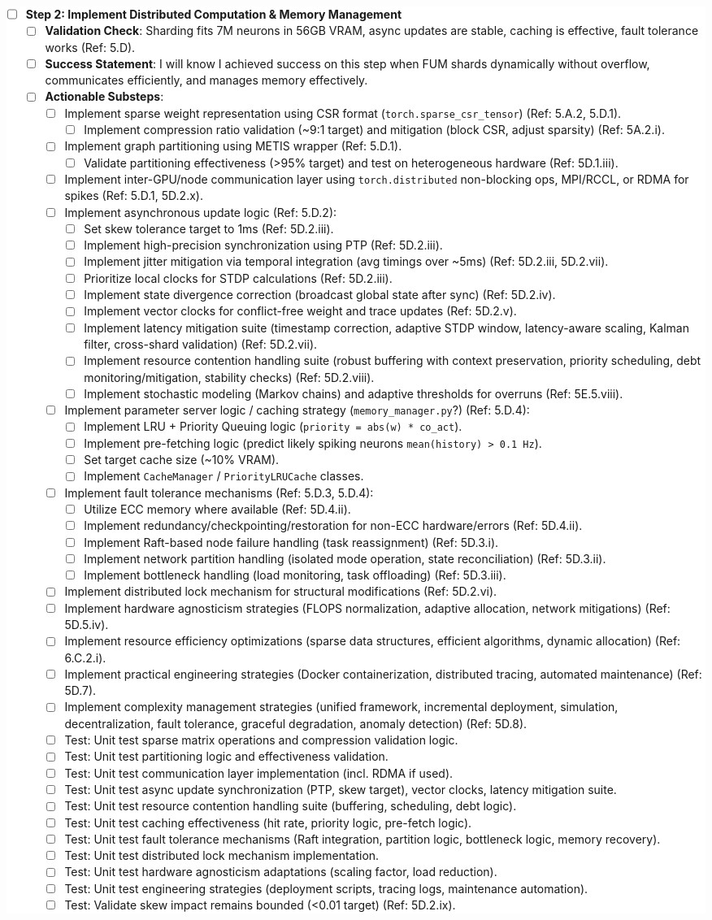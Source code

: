 - [ ] **Step 2: Implement Distributed Computation & Memory Management**
  - [ ] **Validation Check**: Sharding fits 7M neurons in 56GB VRAM, async updates are stable, caching is effective, fault tolerance works (Ref: 5.D).
  - [ ] **Success Statement**: I will know I achieved success on this step when FUM shards dynamically without overflow, communicates efficiently, and manages memory effectively.
  - [ ] **Actionable Substeps**:
    - [ ] Implement sparse weight representation using CSR format (`torch.sparse_csr_tensor`) (Ref: 5.A.2, 5.D.1).
        - [ ] Implement compression ratio validation (~9:1 target) and mitigation (block CSR, adjust sparsity) (Ref: 5A.2.i).
    - [ ] Implement graph partitioning using METIS wrapper (Ref: 5.D.1).
        - [ ] Validate partitioning effectiveness (>95% target) and test on heterogeneous hardware (Ref: 5D.1.iii).
    - [ ] Implement inter-GPU/node communication layer using `torch.distributed` non-blocking ops, MPI/RCCL, or RDMA for spikes (Ref: 5.D.1, 5D.2.x).
    - [ ] Implement asynchronous update logic (Ref: 5.D.2):
        - [ ] Set skew tolerance target to 1ms (Ref: 5D.2.iii).
        - [ ] Implement high-precision synchronization using PTP (Ref: 5D.2.iii).
        - [ ] Implement jitter mitigation via temporal integration (avg timings over ~5ms) (Ref: 5D.2.iii, 5D.2.vii).
        - [ ] Prioritize local clocks for STDP calculations (Ref: 5D.2.iii).
        - [ ] Implement state divergence correction (broadcast global state after sync) (Ref: 5D.2.iv).
        - [ ] Implement vector clocks for conflict-free weight and trace updates (Ref: 5D.2.v).
        - [ ] Implement latency mitigation suite (timestamp correction, adaptive STDP window, latency-aware scaling, Kalman filter, cross-shard validation) (Ref: 5D.2.vii).
        - [ ] Implement resource contention handling suite (robust buffering with context preservation, priority scheduling, debt monitoring/mitigation, stability checks) (Ref: 5D.2.viii).
        - [ ] Implement stochastic modeling (Markov chains) and adaptive thresholds for overruns (Ref: 5E.5.viii).
    - [ ] Implement parameter server logic / caching strategy (`memory_manager.py`?) (Ref: 5.D.4):
        - [ ] Implement LRU + Priority Queuing logic (`priority = abs(w) * co_act`).
        - [ ] Implement pre-fetching logic (predict likely spiking neurons `mean(history) > 0.1 Hz`).
        - [ ] Set target cache size (~10% VRAM).
        - [ ] Implement `CacheManager` / `PriorityLRUCache` classes.
    - [ ] Implement fault tolerance mechanisms (Ref: 5.D.3, 5.D.4):
        - [ ] Utilize ECC memory where available (Ref: 5D.4.ii).
        - [ ] Implement redundancy/checkpointing/restoration for non-ECC hardware/errors (Ref: 5D.4.ii).
        - [ ] Implement Raft-based node failure handling (task reassignment) (Ref: 5D.3.i).
        - [ ] Implement network partition handling (isolated mode operation, state reconciliation) (Ref: 5D.3.ii).
        - [ ] Implement bottleneck handling (load monitoring, task offloading) (Ref: 5D.3.iii).
    - [ ] Implement distributed lock mechanism for structural modifications (Ref: 5D.2.vi).
    - [ ] Implement hardware agnosticism strategies (FLOPS normalization, adaptive allocation, network mitigations) (Ref: 5D.5.iv).
    - [ ] Implement resource efficiency optimizations (sparse data structures, efficient algorithms, dynamic allocation) (Ref: 6.C.2.i).
    - [ ] Implement practical engineering strategies (Docker containerization, distributed tracing, automated maintenance) (Ref: 5D.7).
    - [ ] Implement complexity management strategies (unified framework, incremental deployment, simulation, decentralization, fault tolerance, graceful degradation, anomaly detection) (Ref: 5D.8).
    - [ ] Test: Unit test sparse matrix operations and compression validation logic.
    - [ ] Test: Unit test partitioning logic and effectiveness validation.
    - [ ] Test: Unit test communication layer implementation (incl. RDMA if used).
    - [ ] Test: Unit test async update synchronization (PTP, skew target), vector clocks, latency mitigation suite.
    - [ ] Test: Unit test resource contention handling suite (buffering, scheduling, debt logic).
    - [ ] Test: Unit test caching effectiveness (hit rate, priority logic, pre-fetch logic).
    - [ ] Test: Unit test fault tolerance mechanisms (Raft integration, partition logic, bottleneck logic, memory recovery).
    - [ ] Test: Unit test distributed lock mechanism implementation.
    - [ ] Test: Unit test hardware agnosticism adaptations (scaling factor, load reduction).
    - [ ] Test: Unit test engineering strategies (deployment scripts, tracing logs, maintenance automation).
    - [ ] Test: Validate skew impact remains bounded (<0.01 target) (Ref: 5D.2.ix).